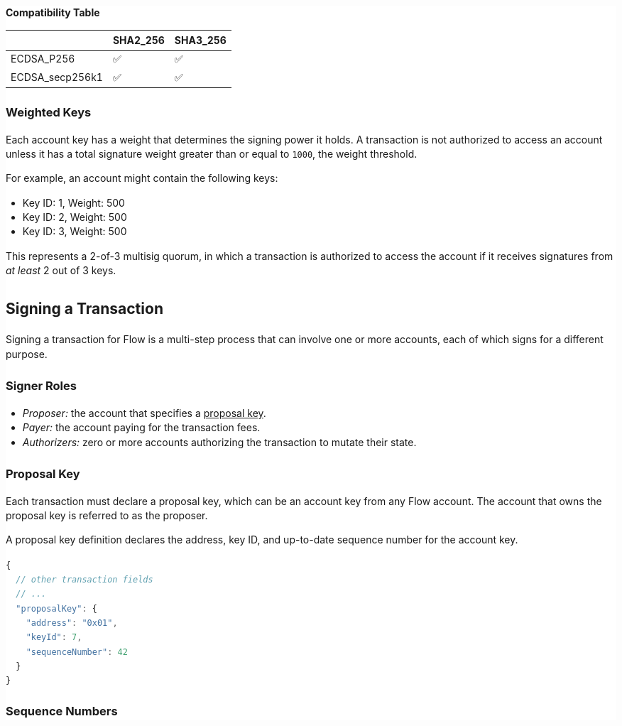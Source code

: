 **Compatibility Table**

|                 | SHA2_256 | SHA3_256 |
| --------------- | -------- | -------- |
| ECDSA_P256      | ✅       | ✅       |
| ECDSA_secp256k1 | ✅       | ✅       |

### Weighted Keys

Each account key has a weight that determines the signing power it holds. A transaction is not authorized to access an account unless it has a total signature weight greater than or equal to `1000`, the weight threshold.

For example, an account might contain the following keys:

- Key ID: 1, Weight: 500
- Key ID: 2, Weight: 500
- Key ID: 3, Weight: 500

This represents a 2-of-3 multisig quorum, in which a transaction is authorized to access the account if it receives signatures from _at least_ 2 out of 3 keys.

## Signing a Transaction

Signing a transaction for Flow is a multi-step process that can involve one or more accounts, each of which signs for a different purpose.

### Signer Roles

- _Proposer:_ the account that specifies a [proposal key](#proposal-key).
- _Payer:_ the account paying for the transaction fees.
- _Authorizers:_ zero or more accounts authorizing the transaction to mutate their state.

### Proposal Key

Each transaction must declare a proposal key, which can be an account key from any Flow account. The account that owns the proposal key is referred to as the proposer.

A proposal key definition declares the address, key ID, and up-to-date sequence number for the account key.

```javascript
{
  // other transaction fields
  // ...
  "proposalKey": {
    "address": "0x01",
    "keyId": 7,
    "sequenceNumber": 42
  }
}
```

### Sequence Numbers
